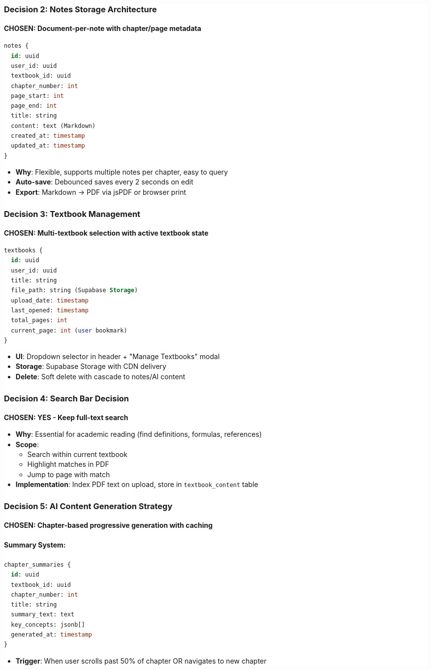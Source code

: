 ### Decision 2: Notes Storage Architecture
**CHOSEN: Document-per-note with chapter/page metadata**
```sql
notes {
  id: uuid
  user_id: uuid
  textbook_id: uuid
  chapter_number: int
  page_start: int
  page_end: int
  title: string
  content: text (Markdown)
  created_at: timestamp
  updated_at: timestamp
}
```
- **Why**: Flexible, supports multiple notes per chapter, easy to query
- **Auto-save**: Debounced saves every 2 seconds on edit
- **Export**: Markdown → PDF via jsPDF or browser print

### Decision 3: Textbook Management
**CHOSEN: Multi-textbook selection with active textbook state**
```sql
textbooks {
  id: uuid
  user_id: uuid
  title: string
  file_path: string (Supabase Storage)
  upload_date: timestamp
  last_opened: timestamp
  total_pages: int
  current_page: int (user bookmark)
}
```
- **UI**: Dropdown selector in header + "Manage Textbooks" modal
- **Storage**: Supabase Storage with CDN delivery
- **Delete**: Soft delete with cascade to notes/AI content

### Decision 4: Search Bar Decision
**CHOSEN: YES - Keep full-text search**
- **Why**: Essential for academic reading (find definitions, formulas, references)
- **Scope**: 
  - Search within current textbook
  - Highlight matches in PDF
  - Jump to page with match
- **Implementation**: Index PDF text on upload, store in `textbook_content` table

### Decision 5: AI Content Generation Strategy
**CHOSEN: Chapter-based progressive generation with caching**

#### Summary System:
```sql
chapter_summaries {
  id: uuid
  textbook_id: uuid
  chapter_number: int
  title: string
  summary_text: text
  key_concepts: jsonb[]
  generated_at: timestamp
}
```
- **Trigger**: When user scrolls past 50% of chapter OR navigates to new chapter